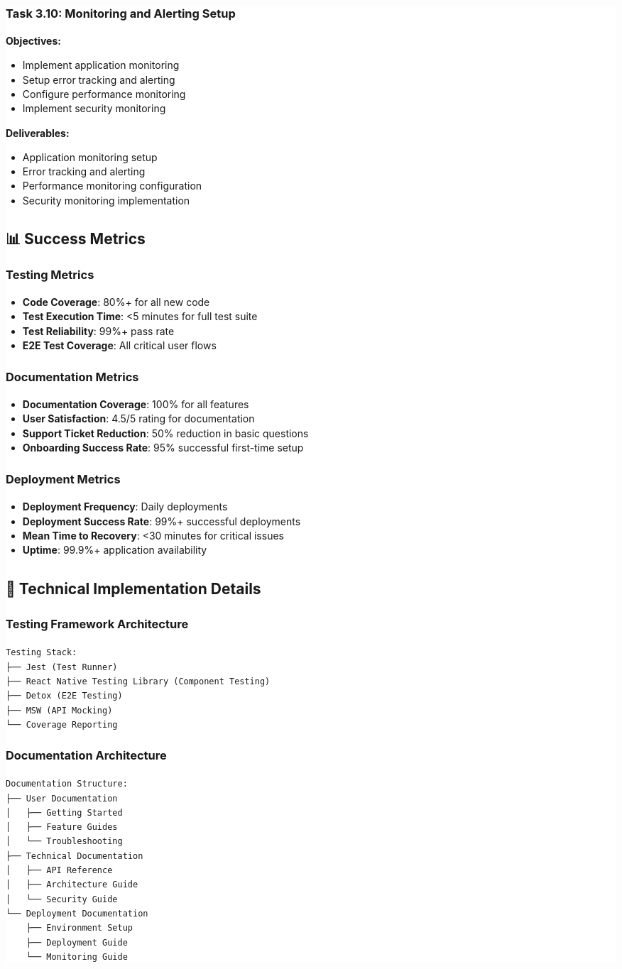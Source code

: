 ### Task 3.10: Monitoring and Alerting Setup

**Objectives:**
- Implement application monitoring
- Setup error tracking and alerting
- Configure performance monitoring
- Implement security monitoring

**Deliverables:**
- Application monitoring setup
- Error tracking and alerting
- Performance monitoring configuration
- Security monitoring implementation

## 📊 Success Metrics

### Testing Metrics
- **Code Coverage**: 80%+ for all new code
- **Test Execution Time**: <5 minutes for full test suite
- **Test Reliability**: 99%+ pass rate
- **E2E Test Coverage**: All critical user flows

### Documentation Metrics
- **Documentation Coverage**: 100% for all features
- **User Satisfaction**: 4.5/5 rating for documentation
- **Support Ticket Reduction**: 50% reduction in basic questions
- **Onboarding Success Rate**: 95% successful first-time setup

### Deployment Metrics
- **Deployment Frequency**: Daily deployments
- **Deployment Success Rate**: 99%+ successful deployments
- **Mean Time to Recovery**: <30 minutes for critical issues
- **Uptime**: 99.9%+ application availability

## 🔧 Technical Implementation Details

### Testing Framework Architecture
```
Testing Stack:
├── Jest (Test Runner)
├── React Native Testing Library (Component Testing)
├── Detox (E2E Testing)
├── MSW (API Mocking)
└── Coverage Reporting
```

### Documentation Architecture
```
Documentation Structure:
├── User Documentation
│   ├── Getting Started
│   ├── Feature Guides
│   └── Troubleshooting
├── Technical Documentation
│   ├── API Reference
│   ├── Architecture Guide
│   └── Security Guide
└── Deployment Documentation
    ├── Environment Setup
    ├── Deployment Guide
    └── Monitoring Guide
```